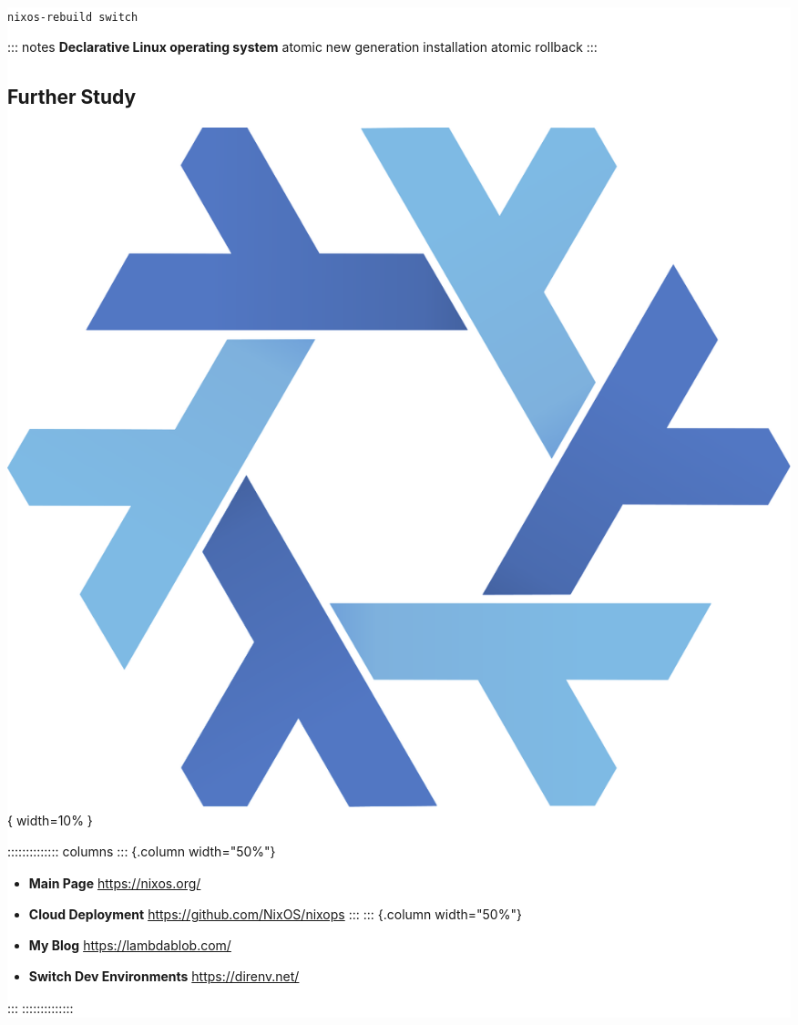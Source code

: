 ```
nixos-rebuild switch
```

::: notes
**Declarative Linux operating system**
atomic new generation installation
atomic rollback
:::

## Further Study

![](img/nix-logo.svg){ width=10% }

:::::::::::::: columns
::: {.column width="50%"}
* **Main Page** https://nixos.org/
* **Cloud Deployment** https://github.com/NixOS/nixops
:::
::: {.column width="50%"}

* **My Blog** https://lambdablob.com/
* **Switch Dev Environments** https://direnv.net/

:::
::::::::::::::


